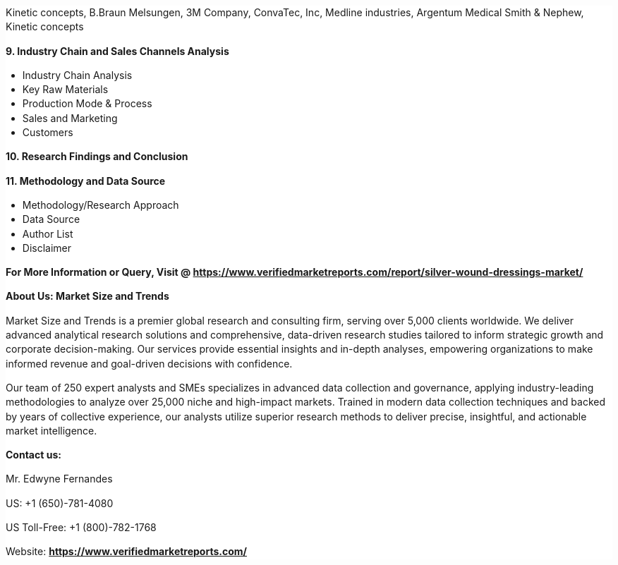 Kinetic concepts, B.Braun Melsungen, 3M Company, ConvaTec, Inc, Medline industries, Argentum Medical Smith & Nephew, Kinetic concepts</strong></p><p><strong>9. Industry Chain and Sales Channels Analysis</strong></p><ul><li>Industry Chain Analysis</li><li>Key Raw Materials</li><li>Production Mode &amp; Process</li><li>Sales and Marketing</li><li>Customers</li></ul><p><strong>10. Research Findings and Conclusion</strong></p><p><strong>11. Methodology and Data Source</strong></p><ul><li>Methodology/Research Approach</li><li>Data Source</li><li>Author List</li><li>Disclaimer</li></ul></p><p><strong>For More Information or Query, Visit @ <a href="https://www.verifiedmarketreports.com/report/silver-wound-dressings-market/">https://www.verifiedmarketreports.com/report/silver-wound-dressings-market/</a></strong></p><p><strong>About Us: Market Size and Trends</strong></p><p>Market Size and Trends is a premier global research and consulting firm, serving over 5,000 clients worldwide. We deliver advanced analytical research solutions and comprehensive, data-driven research studies tailored to inform strategic growth and corporate decision-making. Our services provide essential insights and in-depth analyses, empowering organizations to make informed revenue and goal-driven decisions with confidence.</p><p>Our team of 250 expert analysts and SMEs specializes in advanced data collection and governance, applying industry-leading methodologies to analyze over 25,000 niche and high-impact markets. Trained in modern data collection techniques and backed by years of collective experience, our analysts utilize superior research methods to deliver precise, insightful, and actionable market intelligence.</p><p><strong>Contact us:</strong></p><p>Mr. Edwyne Fernandes</p><p>US: +1 (650)-781-4080</p><p>US Toll-Free: +1 (800)-782-1768</p><p>Website: <strong><a href="https://www.verifiedmarketreports.com/">https://www.verifiedmarketreports.com/</a></strong></p>
